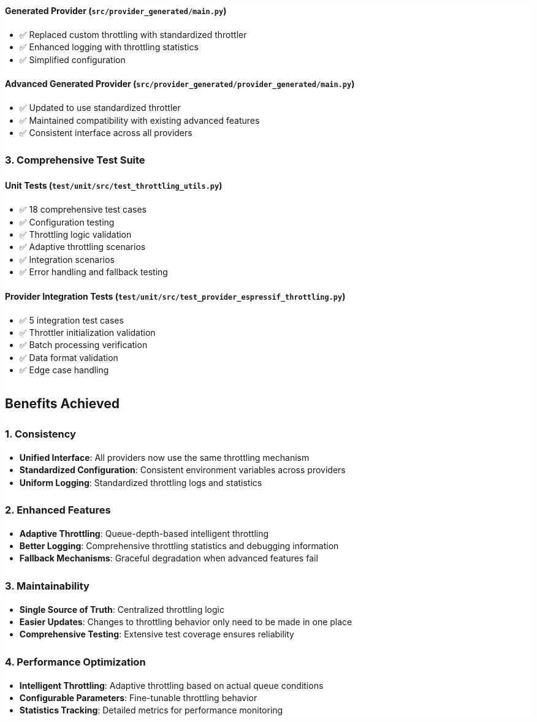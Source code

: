 #### Generated Provider (`src/provider_generated/main.py`)
- ✅ Replaced custom throttling with standardized throttler
- ✅ Enhanced logging with throttling statistics
- ✅ Simplified configuration

#### Advanced Generated Provider (`src/provider_generated/provider_generated/main.py`)
- ✅ Updated to use standardized throttler
- ✅ Maintained compatibility with existing advanced features
- ✅ Consistent interface across all providers

### 3. Comprehensive Test Suite

#### Unit Tests (`test/unit/src/test_throttling_utils.py`)
- ✅ 18 comprehensive test cases
- ✅ Configuration testing
- ✅ Throttling logic validation
- ✅ Adaptive throttling scenarios
- ✅ Integration scenarios
- ✅ Error handling and fallback testing

#### Provider Integration Tests (`test/unit/src/test_provider_espressif_throttling.py`)
- ✅ 5 integration test cases
- ✅ Throttler initialization validation
- ✅ Batch processing verification
- ✅ Data format validation
- ✅ Edge case handling

## Benefits Achieved

### 1. Consistency
- **Unified Interface**: All providers now use the same throttling mechanism
- **Standardized Configuration**: Consistent environment variables across providers
- **Uniform Logging**: Standardized throttling logs and statistics

### 2. Enhanced Features
- **Adaptive Throttling**: Queue-depth-based intelligent throttling
- **Better Logging**: Comprehensive throttling statistics and debugging information
- **Fallback Mechanisms**: Graceful degradation when advanced features fail

### 3. Maintainability
- **Single Source of Truth**: Centralized throttling logic
- **Easier Updates**: Changes to throttling behavior only need to be made in one place
- **Comprehensive Testing**: Extensive test coverage ensures reliability

### 4. Performance Optimization
- **Intelligent Throttling**: Adaptive throttling based on actual queue conditions
- **Configurable Parameters**: Fine-tunable throttling behavior
- **Statistics Tracking**: Detailed metrics for performance monitoring

